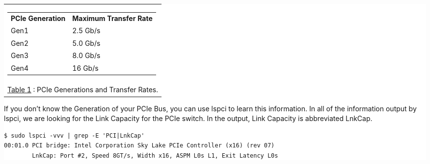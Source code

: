 <table>
  <tr>
   <td>
<table>
  <tr>
   <td><strong>PCIe Generation</strong>
   </td>
   <td><strong>Maximum Transfer Rate</strong>
   </td>
  </tr>
  <tr>
   <td>Gen1
   </td>
   <td>2.5 Gb/s
   </td>
  </tr>
  <tr>
   <td>Gen2
   </td>
   <td>5.0 Gb/s
   </td>
  </tr>
  <tr>
   <td>Gen3
   </td>
   <td>8.0 Gb/s
   </td>
  </tr>
  <tr>
   <td>Gen4
   </td>
   <td>16 Gb/s
   </td>
  </tr>
</table>


   </td>
  </tr>
  <tr>
   <td><span style="text-decoration:underline;">Table 1</span> : PCIe Generations and Transfer Rates.

   </td>
  </tr>
</table>


If you don’t know the Generation of your PCIe Bus, you can use lspci to learn this information. In all of the information output by lspci, we are looking for the Link Capacity for the PCIe switch. In the output, Link Capacity is abbreviated LnkCap.


```
$ sudo lspci -vvv | grep -E 'PCI|LnkCap'
00:01.0 PCI bridge: Intel Corporation Sky Lake PCIe Controller (x16) (rev 07)
		LnkCap:	Port #2, Speed 8GT/s, Width x16, ASPM L0s L1, Exit Latency L0s
```

